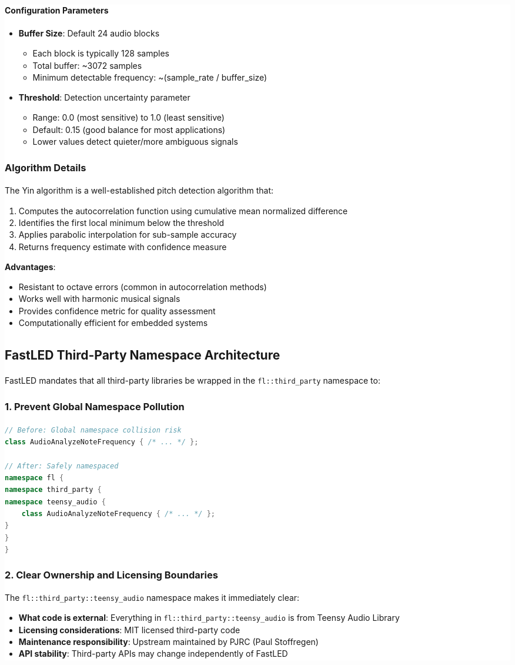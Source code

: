 #### Configuration Parameters
- **Buffer Size**: Default 24 audio blocks
  - Each block is typically 128 samples
  - Total buffer: ~3072 samples
  - Minimum detectable frequency: ~(sample_rate / buffer_size)

- **Threshold**: Detection uncertainty parameter
  - Range: 0.0 (most sensitive) to 1.0 (least sensitive)
  - Default: 0.15 (good balance for most applications)
  - Lower values detect quieter/more ambiguous signals

### Algorithm Details

The Yin algorithm is a well-established pitch detection algorithm that:
1. Computes the autocorrelation function using cumulative mean normalized difference
2. Identifies the first local minimum below the threshold
3. Applies parabolic interpolation for sub-sample accuracy
4. Returns frequency estimate with confidence measure

**Advantages**:
- Resistant to octave errors (common in autocorrelation methods)
- Works well with harmonic musical signals
- Provides confidence metric for quality assessment
- Computationally efficient for embedded systems

## FastLED Third-Party Namespace Architecture

FastLED mandates that all third-party libraries be wrapped in the `fl::third_party` namespace to:

### 1. **Prevent Global Namespace Pollution**
```cpp
// Before: Global namespace collision risk
class AudioAnalyzeNoteFrequency { /* ... */ };

// After: Safely namespaced
namespace fl {
namespace third_party {
namespace teensy_audio {
    class AudioAnalyzeNoteFrequency { /* ... */ };
}
}
}
```

### 2. **Clear Ownership and Licensing Boundaries**
The `fl::third_party::teensy_audio` namespace makes it immediately clear:
- **What code is external**: Everything in `fl::third_party::teensy_audio` is from Teensy Audio Library
- **Licensing considerations**: MIT licensed third-party code
- **Maintenance responsibility**: Upstream maintained by PJRC (Paul Stoffregen)
- **API stability**: Third-party APIs may change independently of FastLED
